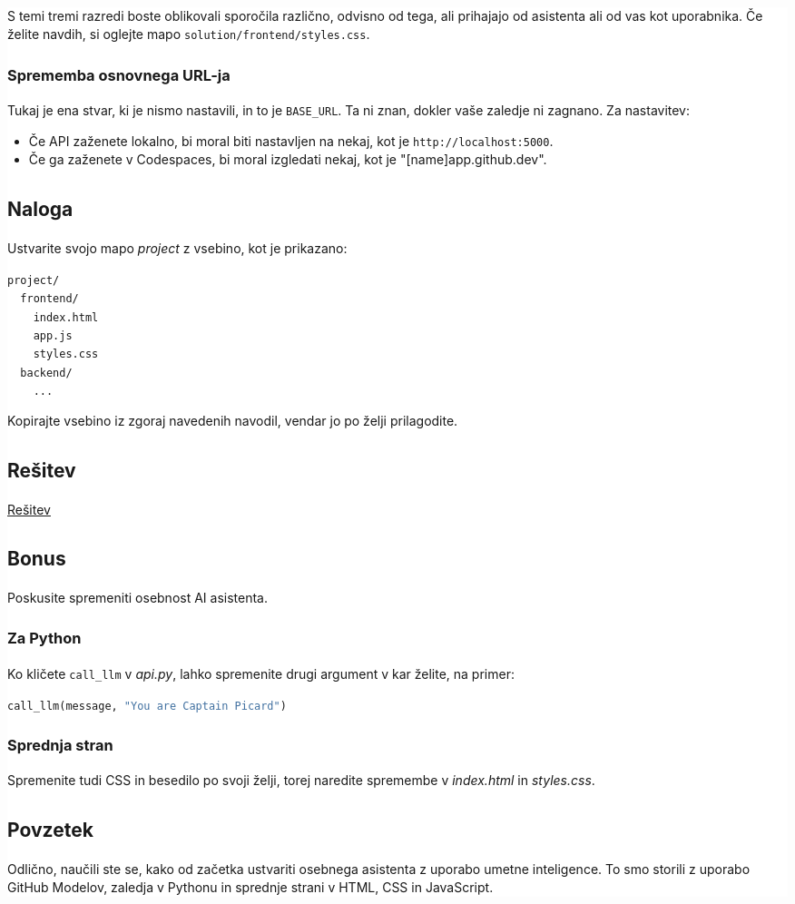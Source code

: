 S temi tremi razredi boste oblikovali sporočila različno, odvisno od tega, ali prihajajo od asistenta ali od vas kot uporabnika. Če želite navdih, si oglejte mapo `solution/frontend/styles.css`.

### Sprememba osnovnega URL-ja

Tukaj je ena stvar, ki je nismo nastavili, in to je `BASE_URL`. Ta ni znan, dokler vaše zaledje ni zagnano. Za nastavitev:

- Če API zaženete lokalno, bi moral biti nastavljen na nekaj, kot je `http://localhost:5000`.
- Če ga zaženete v Codespaces, bi moral izgledati nekaj, kot je "[name]app.github.dev".

## Naloga

Ustvarite svojo mapo *project* z vsebino, kot je prikazano:

```text
project/
  frontend/
    index.html
    app.js
    styles.css
  backend/
    ...
```

Kopirajte vsebino iz zgoraj navedenih navodil, vendar jo po želji prilagodite.

## Rešitev

[Rešitev](./solution/README.md)

## Bonus

Poskusite spremeniti osebnost AI asistenta.

### Za Python

Ko kličete `call_llm` v *api.py*, lahko spremenite drugi argument v kar želite, na primer:

```python
call_llm(message, "You are Captain Picard")
```

### Sprednja stran

Spremenite tudi CSS in besedilo po svoji želji, torej naredite spremembe v *index.html* in *styles.css*.

## Povzetek

Odlično, naučili ste se, kako od začetka ustvariti osebnega asistenta z uporabo umetne inteligence. To smo storili z uporabo GitHub Modelov, zaledja v Pythonu in sprednje strani v HTML, CSS in JavaScript.
